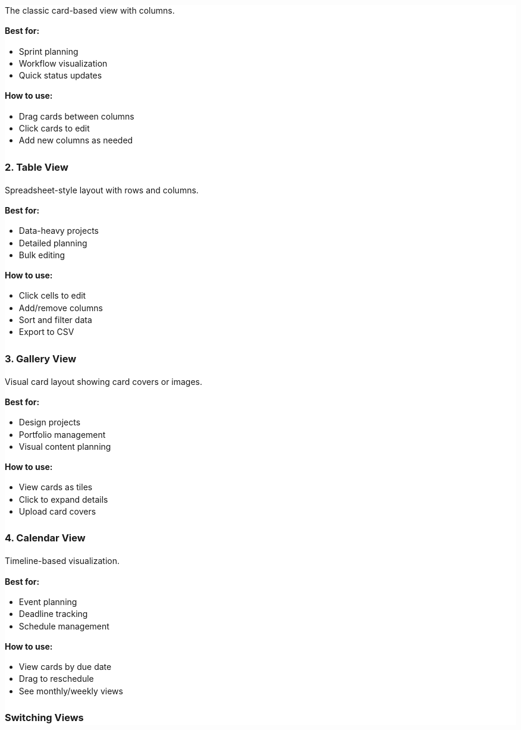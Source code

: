 The classic card-based view with columns.

**Best for:**
- Sprint planning
- Workflow visualization
- Quick status updates

**How to use:**
- Drag cards between columns
- Click cards to edit
- Add new columns as needed

### 2. Table View

Spreadsheet-style layout with rows and columns.

**Best for:**
- Data-heavy projects
- Detailed planning
- Bulk editing

**How to use:**
- Click cells to edit
- Add/remove columns
- Sort and filter data
- Export to CSV

### 3. Gallery View

Visual card layout showing card covers or images.

**Best for:**
- Design projects
- Portfolio management
- Visual content planning

**How to use:**
- View cards as tiles
- Click to expand details
- Upload card covers

### 4. Calendar View

Timeline-based visualization.

**Best for:**
- Event planning
- Deadline tracking
- Schedule management

**How to use:**
- View cards by due date
- Drag to reschedule
- See monthly/weekly views

### Switching Views
